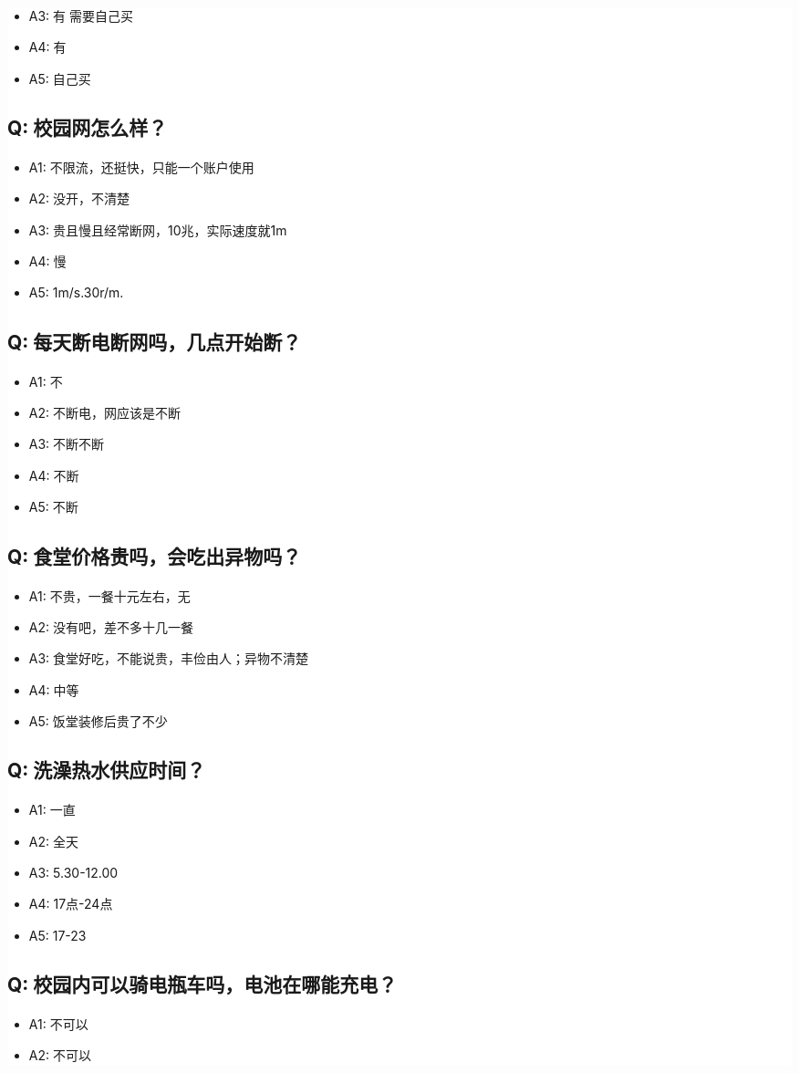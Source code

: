 - A3: 有 需要自己买

- A4: 有

- A5: 自己买

## Q: 校园网怎么样？

- A1: 不限流，还挺快，只能一个账户使用

- A2: 没开，不清楚

- A3: 贵且慢且经常断网，10兆，实际速度就1m

- A4: 慢

- A5: 1m/s.30r/m.

## Q: 每天断电断网吗，几点开始断？

- A1: 不

- A2: 不断电，网应该是不断

- A3: 不断不断

- A4: 不断

- A5: 不断

## Q: 食堂价格贵吗，会吃出异物吗？

- A1: 不贵，一餐十元左右，无

- A2: 没有吧，差不多十几一餐

- A3: 食堂好吃，不能说贵，丰俭由人；异物不清楚

- A4: 中等

- A5: 饭堂装修后贵了不少

## Q: 洗澡热水供应时间？

- A1: 一直

- A2: 全天

- A3: 5.30-12.00

- A4: 17点-24点

- A5: 17-23

## Q: 校园内可以骑电瓶车吗，电池在哪能充电？

- A1: 不可以

- A2: 不可以
